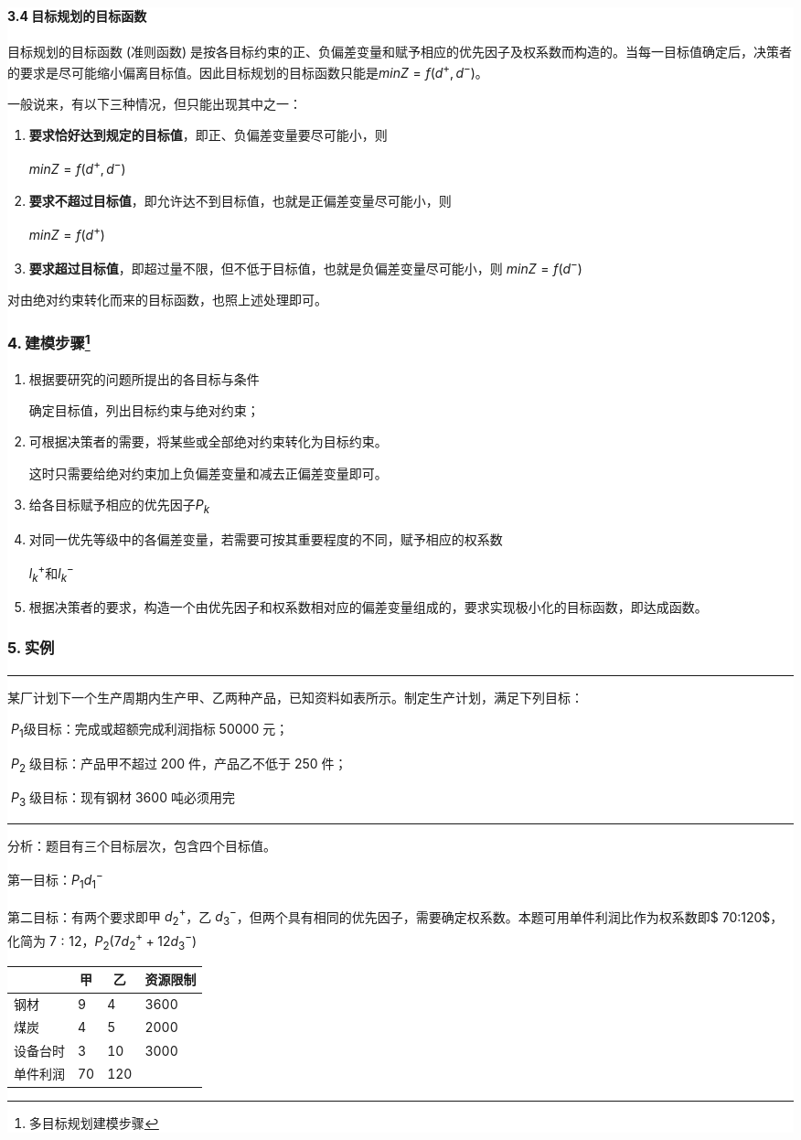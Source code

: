 #### 3.4 目标规划的目标函数

目标规划的目标函数 (准则函数) 是按各目标约束的正、负偏差变量和赋予相应的优先因子及权系数而构造的。当每一目标值确定后，决策者的要求是尽可能缩小偏离目标值。因此目标规划的目标函数只能是$minZ=f(d^+,d^-)$。

一般说来，有以下三种情况，但只能出现其中之一：

1. **要求恰好达到规定的目标值**，即正、负偏差变量要尽可能小，则

   $minZ=f(d^+,d^-)$

2. **要求不超过目标值**，即允许达不到目标值，也就是正偏差变量尽可能小，则 

   $minZ=f(d^+)$

3. **要求超过目标值**，即超过量不限，但不低于目标值，也就是负偏差变量尽可能小，则 $minZ=f(d^-)$

对由绝对约束转化而来的目标函数，也照上述处理即可。

### 4. 建模步骤[^2]

1. 根据要研究的问题所提出的各目标与条件

   确定目标值，列出目标约束与绝对约束；

2. 可根据决策者的需要，将某些或全部绝对约束转化为目标约束。

   这时只需要给绝对约束加上负偏差变量和减去正偏差变量即可。

3. 给各目标赋予相应的优先因子$P_k$

4. 对同一优先等级中的各偏差变量，若需要可按其重要程度的不同，赋予相应的权系数

   $l^+_k$和$l^-_k$

5. 根据决策者的要求，构造一个由优先因子和权系数相对应的偏差变量组成的，要求实现极小化的目标函数，即达成函数。

### 5. 实例

------

某厂计划下一个生产周期内生产甲、乙两种产品，已知资料如表所示。制定生产计划，满足下列目标：

​		$P_1$级目标：完成或超额完成利润指标 50000 元；

​		$P_2$ 级目标：产品甲不超过 200 件，产品乙不低于 250 件；

​	    $P_3$ 级目标：现有钢材 3600 吨必须用完

------

分析：题目有三个目标层次，包含四个目标值。

第一目标：$P_1 d_1^-$

第二目标：有两个要求即甲 $d_2^+$，乙 $d_3^-$，但两个具有相同的优先因子，需要确定权系数。本题可用单件利润比作为权系数即$ 70:120$，化简为 $7:12$，$P_2(7d_2^++12d_3^-)$

|          | 甲   | 乙   | 资源限制 |
| -------- | ---- | ---- | -------- |
| 钢材     | 9    | 4    | 3600     |
| 煤炭     | 4    | 5    | 2000     |
| 设备台时 | 3    | 10   | 3000     |
| 单件利润 | 70   | 120  |          |


[^1]: 多目标线性规划的
[^2]: 多目标规划建模步骤